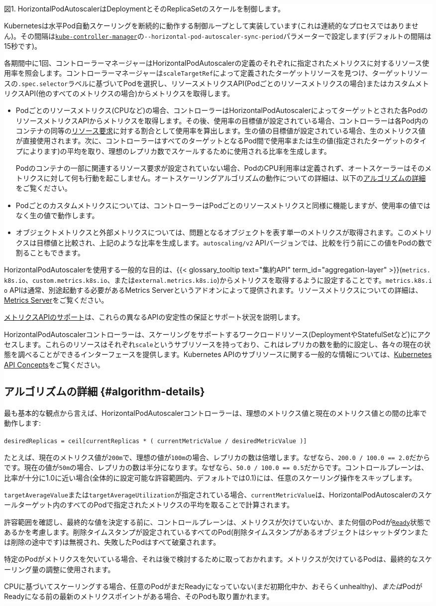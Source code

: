 図1. HorizontalPodAutoscalerはDeploymentとそのReplicaSetのスケールを制御します。

Kubernetesは水平Pod自動スケーリングを断続的に動作する制御ループとして実装しています(これは連続的なプロセスではありません)。その間隔は[`kube-controller-manager`](/docs/reference/command-line-tools-reference/kube-controller-manager/)の`--horizontal-pod-autoscaler-sync-period`パラメーターで設定します(デフォルトの間隔は15秒です)。

各期間中に1回、コントローラーマネージャーはHorizontalPodAutoscalerの定義のそれぞれに指定されたメトリクスに対するリソース使用率を照会します。コントローラーマネージャーは`scaleTargetRef`によって定義されたターゲットリソースを見つけ、ターゲットリソースの`.spec.selector`ラベルに基づいてPodを選択し、リソースメトリクスAPI(Podごとのリソースメトリクスの場合)またはカスタムメトリクスAPI(他のすべてのメトリクスの場合)からメトリクスを取得します。

- Podごとのリソースメトリクス(CPUなど)の場合、コントローラーはHorizontalPodAutoscalerによってターゲットとされた各PodのリソースメトリクスAPIからメトリクスを取得します。その後、使用率の目標値が設定されている場合、コントローラーは各Pod内のコンテナの同等の[リソース要求](/ja/docs/concepts/configuration/manage-resources-containers/#requests-and-limits)に対する割合として使用率を算出します。生の値の目標値が設定されている場合、生のメトリクス値が直接使用されます。次に、コントローラーはすべてのターゲットとなるPod間で使用率または生の値(指定されたターゲットのタイプによります)の平均を取り、理想のレプリカ数でスケールするために使用される比率を生成します。

    Podのコンテナの一部に関連するリソース要求が設定されていない場合、PodのCPU利用率は定義されず、オートスケーラーはそのメトリクスに対して何も行動を起こしません。オートスケーリングアルゴリズムの動作についての詳細は、以下の[アルゴリズムの詳細](#algorithm-details)をご覧ください。

- Podごとのカスタムメトリクスについては、コントローラーはPodごとのリソースメトリクスと同様に機能しますが、使用率の値ではなく生の値で動作します。

- オブジェクトメトリクスと外部メトリクスについては、問題となるオブジェクトを表す単一のメトリクスが取得されます。このメトリクスは目標値と比較され、上記のような比率を生成します。`autoscaling/v2` APIバージョンでは、比較を行う前にこの値をPodの数で割ることもできます。

HorizontalPodAutoscalerを使用する一般的な目的は、{{< glossary_tooltip text="集約API" term_id="aggregation-layer" >}}(`metrics.k8s.io`、`custom.metrics.k8s.io`、または`external.metrics.k8s.io`)からメトリクスを取得するように設定することです。`metrics.k8s.io` APIは通常、別途起動する必要があるMetrics Serverというアドオンによって提供されます。リソースメトリクスについての詳細は、[Metrics Server](/ja/docs/tasks/debug/debug-cluster/resource-metrics-pipeline/#メトリクスサーバー)をご覧ください。

[メトリクスAPIのサポート](#support-for-metrics-apis)は、これらの異なるAPIの安定性の保証とサポート状況を説明します。

HorizontalPodAutoscalerコントローラーは、スケーリングをサポートするワークロードリソース(DeploymentやStatefulSetなど)にアクセスします。これらのリソースはそれぞれ`scale`というサブリソースを持っており、これはレプリカの数を動的に設定し、各々の現在の状態を調べることができるインターフェースを提供します。Kubernetes APIのサブリソースに関する一般的な情報については、[Kubernetes API Concepts](/docs/reference/using-api/api-concepts/)をご覧ください。

## アルゴリズムの詳細 {#algorithm-details}

最も基本的な観点から言えば、HorizontalPodAutoscalerコントローラーは、理想のメトリクス値と現在のメトリクス値との間の比率で動作します:

```
desiredReplicas = ceil[currentReplicas * ( currentMetricValue / desiredMetricValue )]
```

たとえば、現在のメトリクス値が`200m`で、理想の値が`100m`の場合、レプリカの数は倍増します。なぜなら、`200.0 / 100.0 == 2.0`だからです。現在の値が`50m`の場合、レプリカの数は半分になります。なぜなら、`50.0 / 100.0 == 0.5`だからです。コントロールプレーンは、比率が十分に1.0に近い場合(全体的に設定可能な許容範囲内、デフォルトでは0.1)には、任意のスケーリング操作をスキップします。

`targetAverageValue`または`targetAverageUtilization`が指定されている場合、`currentMetricValue`は、HorizontalPodAutoscalerのスケールターゲット内のすべてのPodで指定されたメトリクスの平均を取ることで計算されます。

許容範囲を確認し、最終的な値を決定する前に、コントロールプレーンは、メトリクスが欠けていないか、また何個のPodが[`Ready`](/ja/docs/concepts/workloads/pods/pod-lifecycle/#pod-conditions)状態であるかを考慮します。削除タイムスタンプが設定されているすべてのPod(削除タイムスタンプがあるオブジェクトはシャットダウンまたは削除の途中です)は無視され、失敗したPodはすべて破棄されます。

特定のPodがメトリクスを欠いている場合、それは後で検討するために取っておかれます。メトリクスが欠けているPodは、最終的なスケーリング量の調整に使用されます。

CPUに基づいてスケーリングする場合、任意のPodがまだReadyになっていない(まだ初期化中か、おそらくunhealthy)、*または*PodがReadyになる前の最新のメトリクスポイントがある場合、そのPodも取り置かれます。

